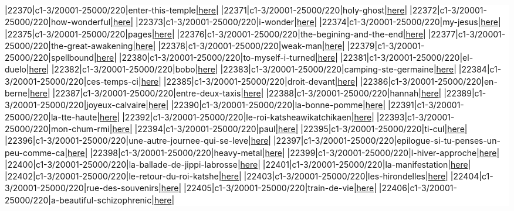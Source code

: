 |22370|c1-3/20001-25000/220|enter-this-temple|[here](https://cdn.jsdelivr.net/gh/guitarchord/c1-3/20001-25000/220/enter-this-temple)|
|22371|c1-3/20001-25000/220|holy-ghost|[here](https://cdn.jsdelivr.net/gh/guitarchord/c1-3/20001-25000/220/holy-ghost)|
|22372|c1-3/20001-25000/220|how-wonderful|[here](https://cdn.jsdelivr.net/gh/guitarchord/c1-3/20001-25000/220/how-wonderful)|
|22373|c1-3/20001-25000/220|i-wonder|[here](https://cdn.jsdelivr.net/gh/guitarchord/c1-3/20001-25000/220/i-wonder)|
|22374|c1-3/20001-25000/220|my-jesus|[here](https://cdn.jsdelivr.net/gh/guitarchord/c1-3/20001-25000/220/my-jesus)|
|22375|c1-3/20001-25000/220|pages|[here](https://cdn.jsdelivr.net/gh/guitarchord/c1-3/20001-25000/220/pages)|
|22376|c1-3/20001-25000/220|the-begining-and-the-end|[here](https://cdn.jsdelivr.net/gh/guitarchord/c1-3/20001-25000/220/the-begining-and-the-end)|
|22377|c1-3/20001-25000/220|the-great-awakening|[here](https://cdn.jsdelivr.net/gh/guitarchord/c1-3/20001-25000/220/the-great-awakening)|
|22378|c1-3/20001-25000/220|weak-man|[here](https://cdn.jsdelivr.net/gh/guitarchord/c1-3/20001-25000/220/weak-man)|
|22379|c1-3/20001-25000/220|spellbound|[here](https://cdn.jsdelivr.net/gh/guitarchord/c1-3/20001-25000/220/spellbound)|
|22380|c1-3/20001-25000/220|to-myself-i-turned|[here](https://cdn.jsdelivr.net/gh/guitarchord/c1-3/20001-25000/220/to-myself-i-turned)|
|22381|c1-3/20001-25000/220|el-duelo|[here](https://cdn.jsdelivr.net/gh/guitarchord/c1-3/20001-25000/220/el-duelo)|
|22382|c1-3/20001-25000/220|bobo|[here](https://cdn.jsdelivr.net/gh/guitarchord/c1-3/20001-25000/220/bobo)|
|22383|c1-3/20001-25000/220|camping-ste-germaine|[here](https://cdn.jsdelivr.net/gh/guitarchord/c1-3/20001-25000/220/camping-ste-germaine)|
|22384|c1-3/20001-25000/220|ces-temps-ci|[here](https://cdn.jsdelivr.net/gh/guitarchord/c1-3/20001-25000/220/ces-temps-ci)|
|22385|c1-3/20001-25000/220|droit-devant|[here](https://cdn.jsdelivr.net/gh/guitarchord/c1-3/20001-25000/220/droit-devant)|
|22386|c1-3/20001-25000/220|en-berne|[here](https://cdn.jsdelivr.net/gh/guitarchord/c1-3/20001-25000/220/en-berne)|
|22387|c1-3/20001-25000/220|entre-deux-taxis|[here](https://cdn.jsdelivr.net/gh/guitarchord/c1-3/20001-25000/220/entre-deux-taxis)|
|22388|c1-3/20001-25000/220|hannah|[here](https://cdn.jsdelivr.net/gh/guitarchord/c1-3/20001-25000/220/hannah)|
|22389|c1-3/20001-25000/220|joyeux-calvaire|[here](https://cdn.jsdelivr.net/gh/guitarchord/c1-3/20001-25000/220/joyeux-calvaire)|
|22390|c1-3/20001-25000/220|la-bonne-pomme|[here](https://cdn.jsdelivr.net/gh/guitarchord/c1-3/20001-25000/220/la-bonne-pomme)|
|22391|c1-3/20001-25000/220|la-tte-haute|[here](https://cdn.jsdelivr.net/gh/guitarchord/c1-3/20001-25000/220/la-tte-haute)|
|22392|c1-3/20001-25000/220|le-roi-katsheawikatchikaen|[here](https://cdn.jsdelivr.net/gh/guitarchord/c1-3/20001-25000/220/le-roi-katsheawikatchikaen)|
|22393|c1-3/20001-25000/220|mon-chum-rmi|[here](https://cdn.jsdelivr.net/gh/guitarchord/c1-3/20001-25000/220/mon-chum-rmi)|
|22394|c1-3/20001-25000/220|paul|[here](https://cdn.jsdelivr.net/gh/guitarchord/c1-3/20001-25000/220/paul)|
|22395|c1-3/20001-25000/220|ti-cul|[here](https://cdn.jsdelivr.net/gh/guitarchord/c1-3/20001-25000/220/ti-cul)|
|22396|c1-3/20001-25000/220|une-autre-journee-qui-se-leve|[here](https://cdn.jsdelivr.net/gh/guitarchord/c1-3/20001-25000/220/une-autre-journee-qui-se-leve)|
|22397|c1-3/20001-25000/220|epilogue-si-tu-penses-un-peu-comme-ca|[here](https://cdn.jsdelivr.net/gh/guitarchord/c1-3/20001-25000/220/epilogue-si-tu-penses-un-peu-comme-ca)|
|22398|c1-3/20001-25000/220|heavy-metal|[here](https://cdn.jsdelivr.net/gh/guitarchord/c1-3/20001-25000/220/heavy-metal)|
|22399|c1-3/20001-25000/220|l-hiver-approche|[here](https://cdn.jsdelivr.net/gh/guitarchord/c1-3/20001-25000/220/l-hiver-approche)|
|22400|c1-3/20001-25000/220|la-ballade-de-jippi-labrosse|[here](https://cdn.jsdelivr.net/gh/guitarchord/c1-3/20001-25000/220/la-ballade-de-jippi-labrosse)|
|22401|c1-3/20001-25000/220|la-manifestation|[here](https://cdn.jsdelivr.net/gh/guitarchord/c1-3/20001-25000/220/la-manifestation)|
|22402|c1-3/20001-25000/220|le-retour-du-roi-katshe|[here](https://cdn.jsdelivr.net/gh/guitarchord/c1-3/20001-25000/220/le-retour-du-roi-katshe)|
|22403|c1-3/20001-25000/220|les-hirondelles|[here](https://cdn.jsdelivr.net/gh/guitarchord/c1-3/20001-25000/220/les-hirondelles)|
|22404|c1-3/20001-25000/220|rue-des-souvenirs|[here](https://cdn.jsdelivr.net/gh/guitarchord/c1-3/20001-25000/220/rue-des-souvenirs)|
|22405|c1-3/20001-25000/220|train-de-vie|[here](https://cdn.jsdelivr.net/gh/guitarchord/c1-3/20001-25000/220/train-de-vie)|
|22406|c1-3/20001-25000/220|a-beautiful-schizophrenic|[here](https://cdn.jsdelivr.net/gh/guitarchord/c1-3/20001-25000/220/a-beautiful-schizophrenic)|
